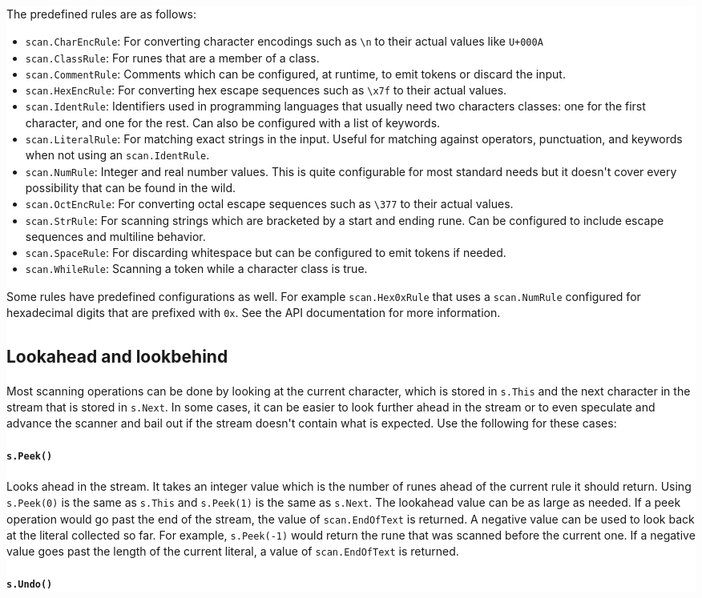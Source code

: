 The predefined rules are as follows:

* `scan.CharEncRule`: For converting character encodings such as `\n` to their
actual values like `U+000A`
* `scan.ClassRule`: For runes that are a member of a class.
* `scan.CommentRule`: Comments which can be configured, at runtime, to emit
tokens or discard the input.
* `scan.HexEncRule`: For converting hex escape sequences such as `\x7f` to
their actual values.
* `scan.IdentRule`: Identifiers used in programming languages that usually
need two characters classes: one for the first character, and one for the
rest. Can also be configured with a list of keywords.
* `scan.LiteralRule`: For matching exact strings in the input. Useful for
matching against operators, punctuation, and keywords when not using an
`scan.IdentRule`.
* `scan.NumRule`: Integer and real number values. This is quite configurable
for most standard needs but it doesn't cover every possibility that can
be found in the wild.
* `scan.OctEncRule`: For converting octal escape sequences such as `\377` to
their actual values.
* `scan.StrRule`: For scanning strings which are bracketed by a start and
ending rune. Can be configured to include escape sequences and multiline
behavior.
* `scan.SpaceRule`: For discarding whitespace but can be configured to emit
tokens if needed.
* `scan.WhileRule`: Scanning a token while a character class is true.

Some rules have predefined configurations as well. For example `scan.Hex0xRule`
that uses a `scan.NumRule` configured for hexadecimal digits that are
prefixed with `0x`. See the API documentation for more information.

## Lookahead and lookbehind

Most scanning operations can be done by looking at the current character,
which is stored in `s.This` and the next character in the stream that is
stored in `s.Next`. In some cases, it can be easier to look further ahead
in the stream or to even speculate and advance the scanner and bail out
if the stream doesn't contain what is expected. Use the following for these
cases:

#### `s.Peek()`

Looks ahead in the stream. It takes an integer value which is the number of
runes ahead of the current rule it should return. Using `s.Peek(0)` is
the same as `s.This` and `s.Peek(1)` is the same as `s.Next`. The lookahead
value can be as large as needed. If a peek operation would go past the end
of the stream, the value of `scan.EndOfText` is returned. A negative value
can be used to look back at the literal collected so far. For example,
`s.Peek(-1)` would return the rune that was scanned before the current one.
If a negative value goes past the length of the current literal, a value
of `scan.EndOfText` is returned.

#### `s.Undo()`
